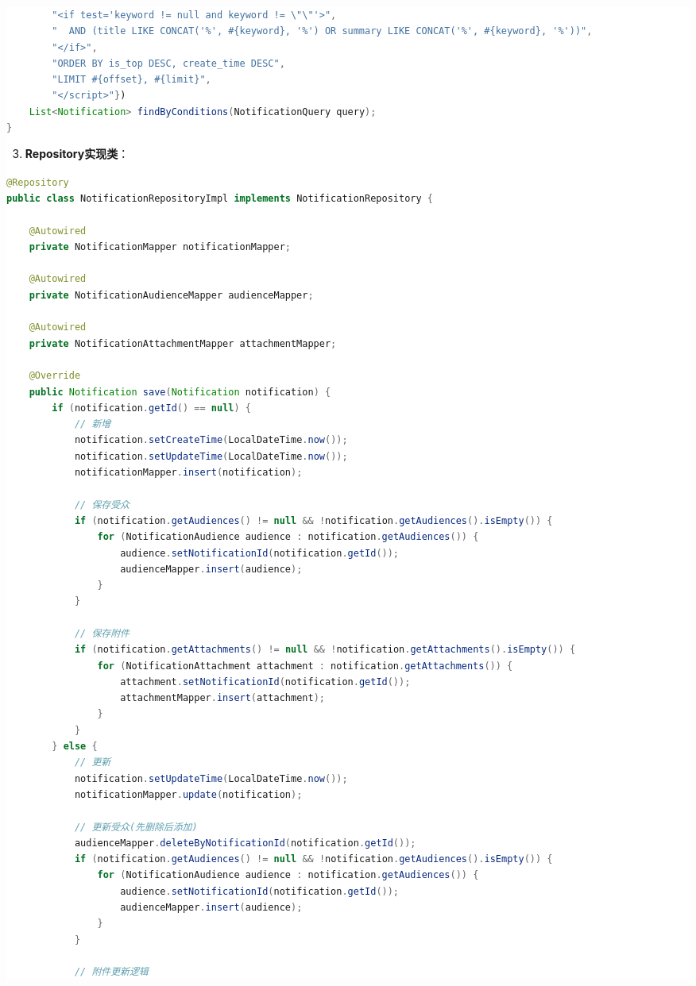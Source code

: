 ```java
        "<if test='keyword != null and keyword != \"\"'>",
        "  AND (title LIKE CONCAT('%', #{keyword}, '%') OR summary LIKE CONCAT('%', #{keyword}, '%'))",
        "</if>",
        "ORDER BY is_top DESC, create_time DESC",
        "LIMIT #{offset}, #{limit}",
        "</script>"})
    List<Notification> findByConditions(NotificationQuery query);
}
```

3. **Repository实现类**：
```java
@Repository
public class NotificationRepositoryImpl implements NotificationRepository {
    
    @Autowired
    private NotificationMapper notificationMapper;
    
    @Autowired
    private NotificationAudienceMapper audienceMapper;
    
    @Autowired
    private NotificationAttachmentMapper attachmentMapper;
    
    @Override
    public Notification save(Notification notification) {
        if (notification.getId() == null) {
            // 新增
            notification.setCreateTime(LocalDateTime.now());
            notification.setUpdateTime(LocalDateTime.now());
            notificationMapper.insert(notification);
            
            // 保存受众
            if (notification.getAudiences() != null && !notification.getAudiences().isEmpty()) {
                for (NotificationAudience audience : notification.getAudiences()) {
                    audience.setNotificationId(notification.getId());
                    audienceMapper.insert(audience);
                }
            }
            
            // 保存附件
            if (notification.getAttachments() != null && !notification.getAttachments().isEmpty()) {
                for (NotificationAttachment attachment : notification.getAttachments()) {
                    attachment.setNotificationId(notification.getId());
                    attachmentMapper.insert(attachment);
                }
            }
        } else {
            // 更新
            notification.setUpdateTime(LocalDateTime.now());
            notificationMapper.update(notification);
            
            // 更新受众(先删除后添加)
            audienceMapper.deleteByNotificationId(notification.getId());
            if (notification.getAudiences() != null && !notification.getAudiences().isEmpty()) {
                for (NotificationAudience audience : notification.getAudiences()) {
                    audience.setNotificationId(notification.getId());
                    audienceMapper.insert(audience);
                }
            }
            
            // 附件更新逻辑
```